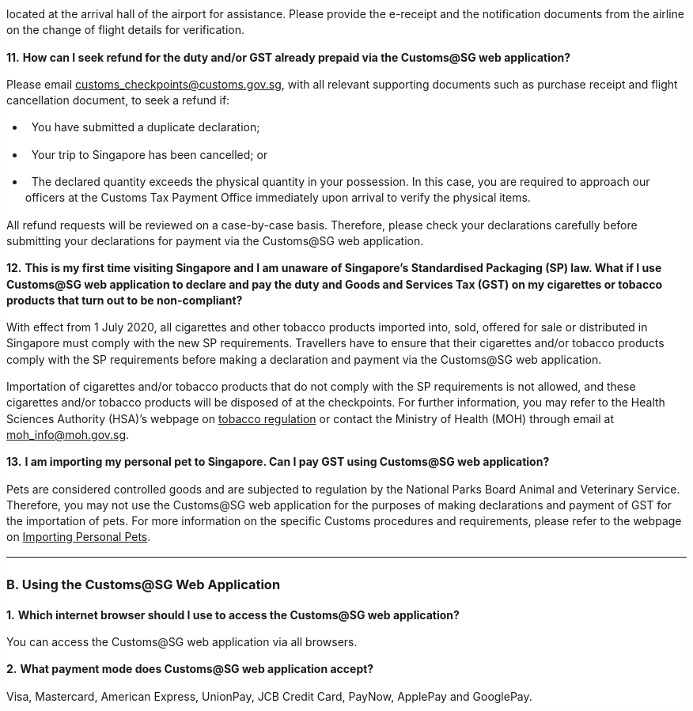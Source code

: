 located at the arrival hall of the airport for assistance. Please provide
the e-receipt and the notification documents from the airline on the change
of flight details for verification.</p>
<p><strong>11.</strong>  <strong>How can I seek refund for the duty and/or GST already prepaid via the Customs@SG web application?</strong>
</p>
<p>Please email <a href="mailto:customs_checkpoints@customs.gov.sg" rel="noopener noreferrer nofollow" target="_blank">customs_checkpoints@customs.gov.sg</a>,
with all relevant supporting documents such as purchase receipt and flight
cancellation document, to seek a refund if:</p>
<ul data-tight="true" class="tight">
<li>
<p>&nbsp; You have submitted a duplicate declaration;</p>
</li>
<li>
<p>&nbsp; Your trip to Singapore has been cancelled; or</p>
</li>
<li>
<p>&nbsp; The declared quantity exceeds the physical quantity in your possession.
In this case, you are required to approach our officers at the Customs
Tax Payment Office immediately upon arrival to verify the physical items.</p>
</li>
</ul>
<p>All refund requests will be reviewed on a case-by-case basis. Therefore,
please check your declarations carefully before submitting your declarations
for payment via the Customs@SG web application.</p>
<p><strong>12.</strong>  <strong>This is my first time visiting Singapore and I am unaware of Singapore’s Standardised Packaging (SP) law. What if I use Customs@SG web application to declare and pay the duty and Goods and Services Tax (GST) on my cigarettes or tobacco products that turn out to be non-compliant?</strong>
</p>
<p>With effect from 1 July 2020, all cigarettes and other tobacco products
imported into, sold, offered for sale or distributed in Singapore must
comply with the new SP requirements. Travellers have to ensure that their
cigarettes and/or tobacco products comply with the SP requirements before
making a declaration and payment via the Customs@SG web application.</p>
<p>Importation of cigarettes and/or tobacco products that do not comply with
the SP requirements is not allowed, and these cigarettes and/or tobacco
products will be disposed of at the checkpoints. For further information,
you may refer to the Health Sciences Authority (HSA)’s webpage on <a href="https://www.hsa.gov.sg/tobacco-regulation/overview" rel="noopener noreferrer nofollow" target="_blank">tobacco regulation</a> or
contact the Ministry of Health (MOH) through email at <a href="mailto:moh_info@moh.gov.sg" rel="noopener noreferrer nofollow" target="_blank">moh_info@moh.gov.sg</a>.</p>
<p><strong>13.</strong>  <strong>I am importing my personal pet to Singapore. Can I pay GST using Customs@SG web application?</strong>
</p>
<p>Pets are considered controlled goods and are subjected to regulation by
the National Parks Board Animal and Veterinary Service. Therefore, you
may not use the Customs@SG web application for the purposes of making declarations
and payment of GST for the importation of pets. For more information on
the specific Customs procedures and requirements, please refer to the webpage
on <a href="/businesses/importing-goods/import-procedures/importing-of-personal-pets#Procedures" rel="noopener noreferrer nofollow" target="_blank">Importing Personal Pets</a>.</p>
<hr>
<h3>B. Using the Customs@SG Web Application</h3>
<p><strong>1.</strong>  <strong>Which internet browser should I use to access the Customs@SG web application?</strong>
</p>
<p>You can access the Customs@SG web application via all browsers.</p>
<p><strong>2.</strong>  <strong>What payment mode does Customs@SG web application accept?</strong>
</p>
<p>Visa, Mastercard, American Express, UnionPay, JCB Credit Card, PayNow,
ApplePay and GooglePay.</p>